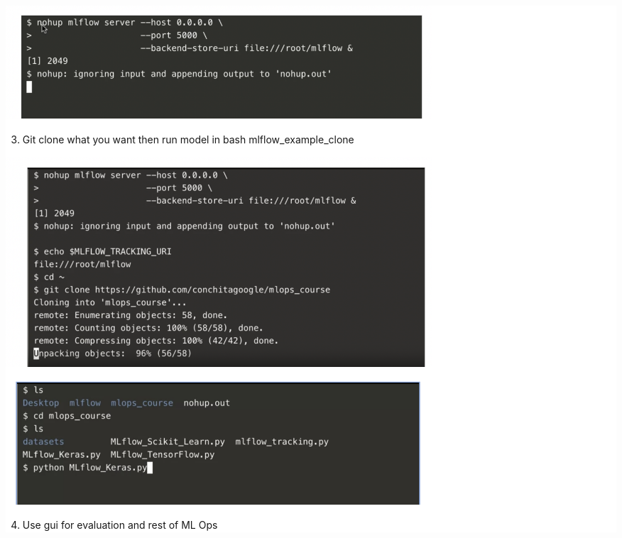 <img src="./pictures/ml_flow_start.png" alt="drawing" width="600"/>

3. Git clone what you want then run model in bash
mlflow_example_clone
<img src="./pictures/mlflow_example_clone.png" alt="drawing" width="600"/>
<img src="./pictures/ml_flow_running_model.png" alt="drawing" width="600"/>

4. Use gui for evaluation and rest of ML Ops